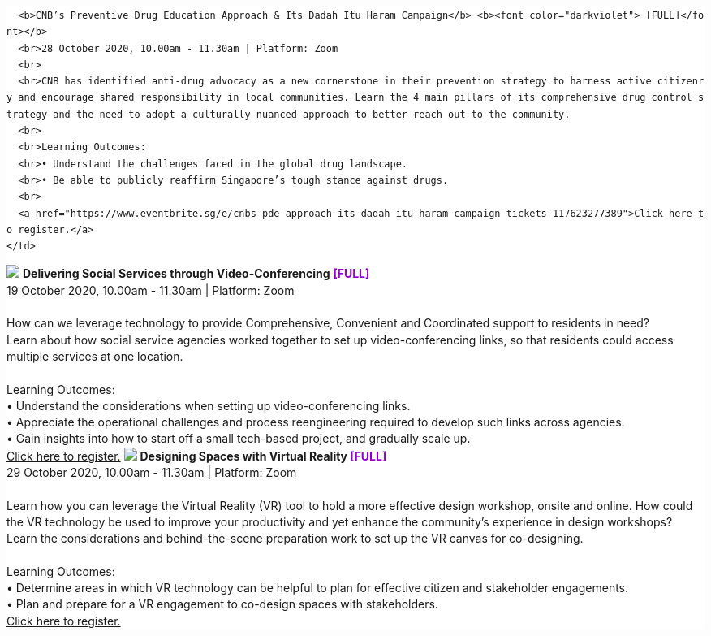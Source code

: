       <b>CNB’s Preventive Drug Education Approach & Its Dadah Itu Haram Campaign</b> <b><font color="darkviolet"> [FULL]</font></b>
      <br>28 October 2020, 10.00am - 11.30am | Platform: Zoom
      <br>       
      <br>CNB has identified anti-drug advocacy as a new cornerstone in their prevention strategy to harness active citizenry and encourage shared responsibility in local communities. Learn the 4 main pillars of its comprehensive drug control strategy and the need to adopt a culturally-nuanced approach to better reach out to the community.
      <br>
      <br>Learning Outcomes:
      <br>• Understand the challenges faced in the global drug landscape.
      <br>• Be able to publicly reaffirm Singapore’s tough stance against drugs.
      <br>
      <a href="https://www.eventbrite.sg/e/cnbs-pde-approach-its-dadah-itu-haram-campaign-tickets-117623277389">Click here to register.</a> 
    </td>    
<td>
     <img src="/images/drug1.jpg">
    </td>
</tr>

<tr>
    <td>
      <b>Delivering Social Services through Video-Conferencing</b> <b><font color="darkviolet"> [FULL]</font></b>
      <br>19 October 2020, 10.00am - 11.30am | Platform: Zoom
      <br>       
      <br>How can we leverage technology to provide Comprehensive, Convenient and Coordinated support to residents in need?
      <br>Learn about how social service agencies worked together to set up video-conferencing links, so that residents could access multiple services at one location.
      <br>
      <br>Learning Outcomes:
      <br>• Understand the considerations when setting up video-conferencing links.
      <br>• Appreciate the operational challenges and process reengineering required to develop such links across agencies.
      <br>• Gain insights into how to start off a small tech-based project, and gradually scale up.
      <br>
      <a href="https://www.eventbrite.sg/e/delivering-social-services-through-video-conferencing-tickets-119070317525">Click here to register.</a> 
    </td>    
<td>
     <img src="/images/digitalliteracy.jpg">
    </td>
</tr>
<tr> 
   <td>
      <b>Designing Spaces with Virtual Reality </b> <b><font color="darkviolet"> [FULL]</font></b>
      <br>29 October 2020, 10.00am - 11.30am | Platform: Zoom
      <br>       
      <br>Learn how you can leverage the Virtual Reality (VR) tool to hold a more effective design workshop, onsite and online. How could the VR technology be used to improve your productivity and yet enhance the community’s experience in design workshops? Learn the considerations and behind-the-scene preparation work to set up the VR canvas for co-designing. 
      <br>
      <br>Learning Outcomes:
      <br>• Determine areas in which VR technology can be helpful to plan for effective citizen and stakeholder engagements.
      <br>• Plan and prepare for a VR engagement to co-design spaces with stakeholders.
      <br>
      <a href="https://www.eventbrite.sg/e/designing-spaces-with-virtual-reality-tickets-117608629577">Click here to register.</a> 
    </td>    